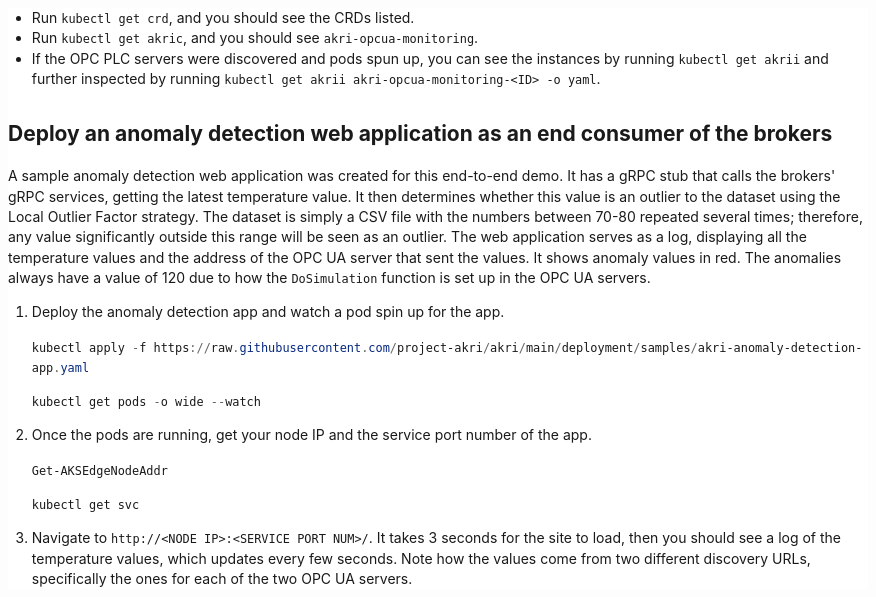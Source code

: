    * Run `kubectl get crd`, and you should see the CRDs listed.
   * Run `kubectl get akric`, and you should see `akri-opcua-monitoring`. 
   * If the OPC PLC servers were discovered and pods spun up, you can see the instances by running `kubectl get akrii` and further inspected by running `kubectl get akrii akri-opcua-monitoring-<ID> -o yaml`.

## Deploy an anomaly detection web application as an end consumer of the brokers

A sample anomaly detection web application was created for this end-to-end demo. It has a gRPC stub that calls the brokers' gRPC services, getting the latest temperature value. It then determines whether this value is an outlier to the dataset using the Local Outlier Factor strategy. The dataset is simply a CSV file with the numbers between 70-80 repeated several times; therefore, any value significantly outside this range will be seen as an outlier. The web application serves as a log, displaying all the temperature values and the address of the OPC UA server that sent the values. It shows anomaly values in red. The anomalies always have a value of 120 due to how the `DoSimulation` function is set up in the OPC UA servers. 

1. Deploy the anomaly detection app and watch a pod spin up for the app.  


   ```powershell
   kubectl apply -f https://raw.githubusercontent.com/project-akri/akri/main/deployment/samples/akri-anomaly-detection-app.yaml
   ```

   ```powershell
   kubectl get pods -o wide --watch
   ```

2. Once the pods are running, get your node IP and the service port number of the app.

   ```powershell
   Get-AKSEdgeNodeAddr
   ```
   
   ```powershell
   kubectl get svc
   ```
   
3. Navigate to `http://<NODE IP>:<SERVICE PORT NUM>/`. It takes 3 seconds for the site to load, then you should see a log of the temperature values, which updates every few seconds. Note how the values come from two different discovery URLs, specifically the ones for each of the two OPC UA servers.
